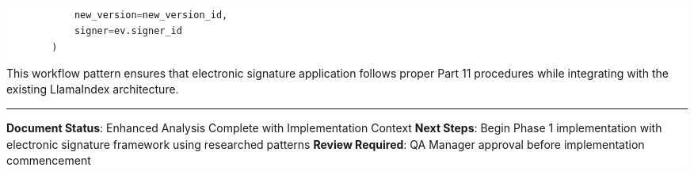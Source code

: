 ```python
            new_version=new_version_id,
            signer=ev.signer_id
        )
```

This workflow pattern ensures that electronic signature application follows proper Part 11 procedures while integrating with the existing LlamaIndex architecture.

---

**Document Status**: Enhanced Analysis Complete with Implementation Context
**Next Steps**: Begin Phase 1 implementation with electronic signature framework using researched patterns
**Review Required**: QA Manager approval before implementation commencement